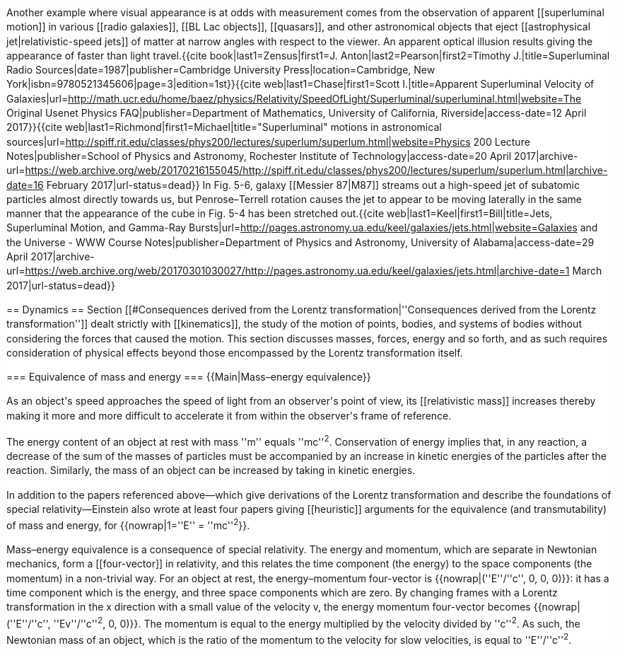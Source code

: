 Another example where visual appearance is at odds with measurement comes from the observation of apparent [[superluminal motion]] in various [[radio galaxies]], [[BL Lac objects]], [[quasars]], and other astronomical objects that eject [[astrophysical jet|relativistic-speed jets]] of matter at narrow angles with respect to the viewer. An apparent optical illusion results giving the appearance of faster than light travel.<ref>{{cite book|last1=Zensus|first1=J. Anton|last2=Pearson|first2=Timothy J.|title=Superluminal Radio Sources|date=1987|publisher=Cambridge University Press|location=Cambridge, New York|isbn=9780521345606|page=3|edition=1st}}</ref><ref>{{cite web|last1=Chase|first1=Scott I.|title=Apparent Superluminal Velocity of Galaxies|url=http://math.ucr.edu/home/baez/physics/Relativity/SpeedOfLight/Superluminal/superluminal.html|website=The Original Usenet Physics FAQ|publisher=Department of Mathematics, University of California, Riverside|access-date=12 April 2017}}</ref><ref>{{cite web|last1=Richmond|first1=Michael|title="Superluminal" motions in astronomical sources|url=http://spiff.rit.edu/classes/phys200/lectures/superlum/superlum.html|website=Physics 200 Lecture Notes|publisher=School of Physics and Astronomy, Rochester Institute of Technology|access-date=20 April 2017|archive-url=https://web.archive.org/web/20170216155045/http://spiff.rit.edu/classes/phys200/lectures/superlum/superlum.html|archive-date=16 February 2017|url-status=dead}}</ref> In Fig.&nbsp;5-6, galaxy [[Messier 87|M87]] streams out a high-speed jet of subatomic particles almost directly towards us, but Penrose–Terrell rotation causes the jet to appear to be moving laterally in the same manner that the appearance of the cube in Fig.&nbsp;5-4 has been stretched out.<ref>{{cite web|last1=Keel|first1=Bill|title=Jets, Superluminal Motion, and Gamma-Ray Bursts|url=http://pages.astronomy.ua.edu/keel/galaxies/jets.html|website=Galaxies and the Universe - WWW Course Notes|publisher=Department of Physics and Astronomy, University of Alabama|access-date=29 April 2017|archive-url=https://web.archive.org/web/20170301030027/http://pages.astronomy.ua.edu/keel/galaxies/jets.html|archive-date=1 March 2017|url-status=dead}}</ref>

== Dynamics ==
Section [[#Consequences derived from the Lorentz transformation|''Consequences derived from the Lorentz transformation'']] dealt strictly with [[kinematics]], the study of the motion of points, bodies, and systems of bodies without considering the forces that caused the motion. This section discusses masses, forces, energy and so forth, and as such requires consideration of physical effects beyond those encompassed by the Lorentz transformation itself.

=== Equivalence of mass and energy ===
{{Main|Mass–energy equivalence}}

As an object's speed approaches the speed of light from an observer's point of view, its [[relativistic mass]] increases thereby making it more and more difficult to accelerate it from within the observer's frame of reference.

The energy content of an object at rest with mass ''m'' equals ''mc''<sup>2</sup>. Conservation of energy implies that, in any reaction, a decrease of the sum of the masses of particles must be accompanied by an increase in kinetic energies of the particles after the reaction. Similarly, the mass of an object can be increased by taking in kinetic energies.

In addition to the papers referenced above—which give derivations of the Lorentz transformation and describe the foundations of special relativity—Einstein also wrote at least four papers giving [[heuristic]] arguments for the equivalence (and transmutability) of mass and energy, for {{nowrap|1=''E'' = ''mc''<sup>2</sup>}}.

Mass–energy equivalence is a consequence of special relativity. The energy and momentum, which are separate in Newtonian mechanics, form a [[four-vector]] in relativity, and this relates the time component (the energy) to the space components (the momentum) in a non-trivial way. For an object at rest, the energy–momentum four-vector is {{nowrap|(''E''/''c'', 0, 0, 0)}}: it has a time component which is the energy, and three space components which are zero. By changing frames with a Lorentz transformation in the x direction with a small value of the velocity v, the energy momentum four-vector becomes {{nowrap|(''E''/''c'', ''Ev''/''c''<sup>2</sup>, 0, 0)}}. The momentum is equal to the energy multiplied by the velocity divided by ''c''<sup>2</sup>. As such, the Newtonian mass of an object, which is the ratio of the momentum to the velocity for slow velocities, is equal to ''E''/''c''<sup>2</sup>.
